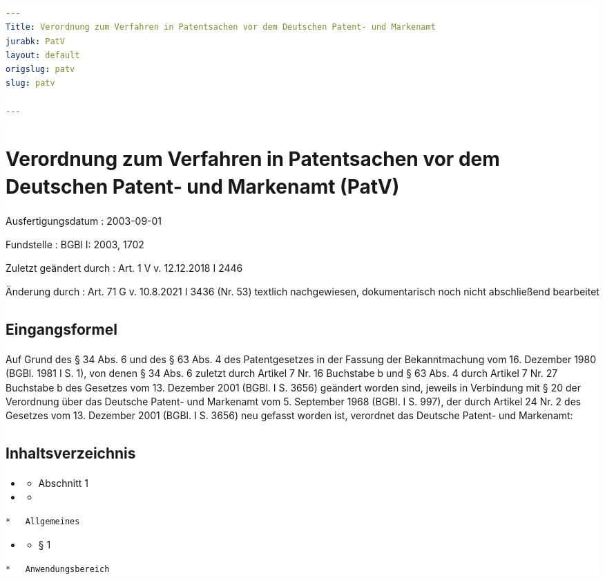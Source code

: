 ```yaml
---
Title: Verordnung zum Verfahren in Patentsachen vor dem Deutschen Patent- und Markenamt
jurabk: PatV
layout: default
origslug: patv
slug: patv

---
```


# Verordnung zum Verfahren in Patentsachen vor dem Deutschen Patent- und Markenamt (PatV)

Ausfertigungsdatum
:   2003-09-01

Fundstelle
:   BGBl I: 2003, 1702

Zuletzt geändert durch
:   Art. 1 V v. 12.12.2018 I 2446

Änderung durch
:   Art. 71 G v. 10.8.2021 I 3436 (Nr. 53) textlich nachgewiesen, dokumentarisch noch nicht abschließend bearbeitet


## Eingangsformel

Auf Grund des § 34 Abs. 6 und des § 63 Abs. 4 des Patentgesetzes in
der Fassung der Bekanntmachung vom 16. Dezember 1980 (BGBl. 1981 I S.
1), von denen § 34 Abs. 6 zuletzt durch Artikel 7 Nr. 16 Buchstabe b
und § 63 Abs. 4 durch Artikel 7 Nr. 27 Buchstabe b des Gesetzes vom
13\. Dezember 2001 (BGBl. I S. 3656) geändert worden sind, jeweils in
Verbindung mit § 20 der Verordnung über das Deutsche Patent- und
Markenamt vom 5. September 1968 (BGBl. I S. 997), der durch Artikel 24
Nr. 2 des Gesetzes vom 13. Dezember 2001 (BGBl. I S. 3656) neu gefasst
worden ist, verordnet das Deutsche Patent- und Markenamt:


## Inhaltsverzeichnis


*    *   Abschnitt 1


*    *
    *   Allgemeines


*    *   § 1

    *   Anwendungsbereich
